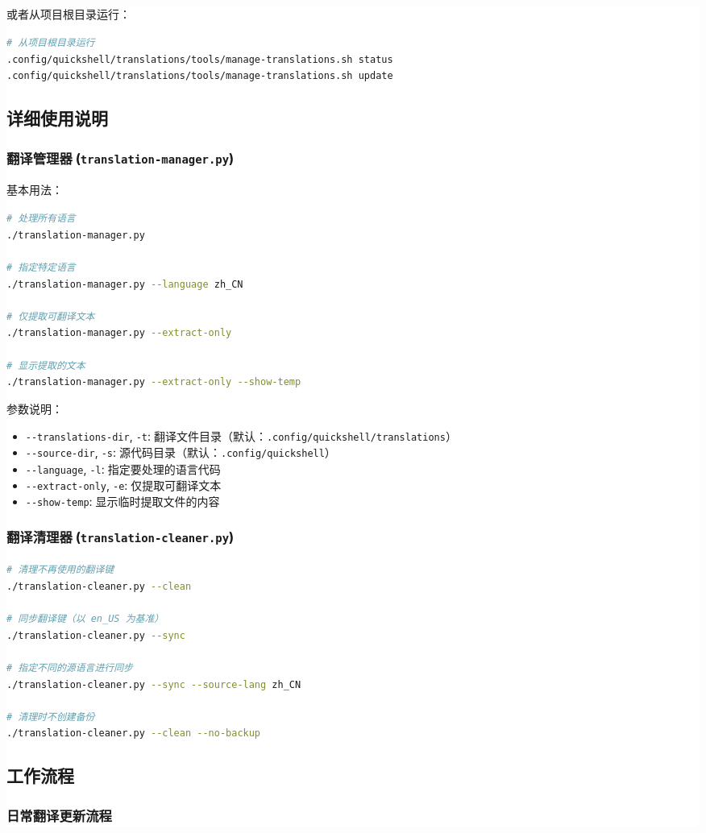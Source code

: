 或者从项目根目录运行：
```bash
# 从项目根目录运行
.config/quickshell/translations/tools/manage-translations.sh status
.config/quickshell/translations/tools/manage-translations.sh update
```

## 详细使用说明

### 翻译管理器 (`translation-manager.py`)

基本用法：
```bash
# 处理所有语言
./translation-manager.py

# 指定特定语言
./translation-manager.py --language zh_CN

# 仅提取可翻译文本
./translation-manager.py --extract-only

# 显示提取的文本
./translation-manager.py --extract-only --show-temp
```

参数说明：
- `--translations-dir`, `-t`: 翻译文件目录（默认：`.config/quickshell/translations`）
- `--source-dir`, `-s`: 源代码目录（默认：`.config/quickshell`）
- `--language`, `-l`: 指定要处理的语言代码
- `--extract-only`, `-e`: 仅提取可翻译文本
- `--show-temp`: 显示临时提取文件的内容

### 翻译清理器 (`translation-cleaner.py`)

```bash
# 清理不再使用的翻译键
./translation-cleaner.py --clean

# 同步翻译键（以 en_US 为基准）
./translation-cleaner.py --sync

# 指定不同的源语言进行同步
./translation-cleaner.py --sync --source-lang zh_CN

# 清理时不创建备份
./translation-cleaner.py --clean --no-backup
```

## 工作流程

### 日常翻译更新流程
